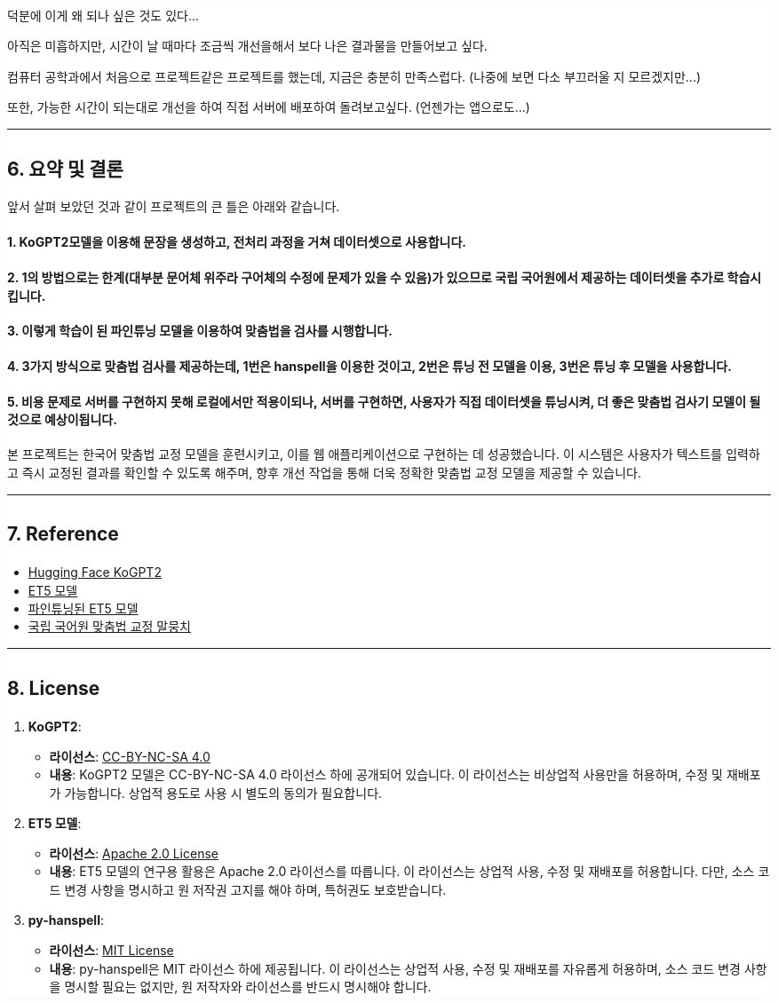 덕분에 이게 왜 되나 싶은 것도 있다...

아직은 미흡하지만, 시간이 날 때마다 조금씩 개선을해서 보다 나은 결과물을 만들어보고 싶다.

컴퓨터 공학과에서 처음으로 프로젝트같은 프로젝트를 했는데, 지금은 충분히 만족스럽다. (나중에 보면 다소 부끄러울 지 모르겠지만...)

또한, 가능한 시간이 되는대로 개선을 하여 직접 서버에 배포하여 돌려보고싶다. (언젠가는 앱으로도...)

* * *

## 6. 요약 및 결론

앞서 살펴 보았던 것과 같이 프로젝트의 큰 틀은 아래와 같습니다.
#### 1. KoGPT2모델을 이용해 문장을 생성하고, 전처리 과정을 거쳐 데이터셋으로 사용합니다.
#### 2. 1의 방법으로는 한계(대부분 문어체 위주라 구어체의 수정에 문제가 있을 수 있음)가 있으므로 국립 국어원에서 제공하는 데이터셋을 추가로 학습시킵니다.
#### 3. 이렇게 학습이 된 파인튜닝 모델을 이용하여 맞춤법을 검사를 시행합니다. 
#### 4. 3가지 방식으로 맞춤법 검사를 제공하는데, 1번은 hanspell을 이용한 것이고, 2번은 튜닝 전 모델을 이용, 3번은 튜닝 후 모델을 사용합니다.
#### 5. 비용 문제로 서버를 구현하지 못해 로컬에서만 적용이되나, 서버를 구현하면, 사용자가 직접 데이터셋을 튜닝시켜, 더 좋은 맞춤법 검사기 모델이 될 것으로 예상이됩니다.


본 프로젝트는 한국어 맞춤법 교정 모델을 훈련시키고, 이를 웹 애플리케이션으로 구현하는 데 성공했습니다. 이 시스템은 사용자가 텍스트를 입력하고 즉시 교정된 결과를 확인할 수 있도록 해주며, 향후 개선 작업을 통해 더욱 정확한 맞춤법 교정 모델을 제공할 수 있습니다.

* * *

## 7. Reference
- [Hugging Face KoGPT2](https://huggingface.co/skt/kogpt2-base-v2)
- [ET5 모델](https://aiopen.etri.re.kr/et5Model)
- [파인튜닝된 ET5 모델](https://huggingface.co/j5ng/et5-typos-corrector)
- [국립 국어원 맞춤법 교정 말뭉치](https://kli.korean.go.kr/corpus/main/requestMain.do?lang=ko#none)


* * *

## 8. License

1. **KoGPT2**:
   - **라이선스**: [CC-BY-NC-SA 4.0](https://creativecommons.org/licenses/by-nc-sa/4.0/)
   - **내용**: KoGPT2 모델은 CC-BY-NC-SA 4.0 라이선스 하에 공개되어 있습니다. 이 라이선스는 비상업적 사용만을 허용하며, 수정 및 재배포가 가능합니다. 상업적 용도로 사용 시 별도의 동의가 필요합니다.

2. **ET5 모델**:
   - **라이선스**: [Apache 2.0 License](https://www.apache.org/licenses/LICENSE-2.0)
   - **내용**: ET5 모델의 연구용 활용은 Apache 2.0 라이선스를 따릅니다. 이 라이선스는 상업적 사용, 수정 및 재배포를 허용합니다. 다만, 소스 코드 변경 사항을 명시하고 원 저작권 고지를 해야 하며, 특허권도 보호받습니다.

3. **py-hanspell**:
   - **라이선스**: [MIT License](https://opensource.org/licenses/MIT)
   - **내용**: py-hanspell은 MIT 라이선스 하에 제공됩니다. 이 라이선스는 상업적 사용, 수정 및 재배포를 자유롭게 허용하며, 소스 코드 변경 사항을 명시할 필요는 없지만, 원 저작자와 라이선스를 반드시 명시해야 합니다.
